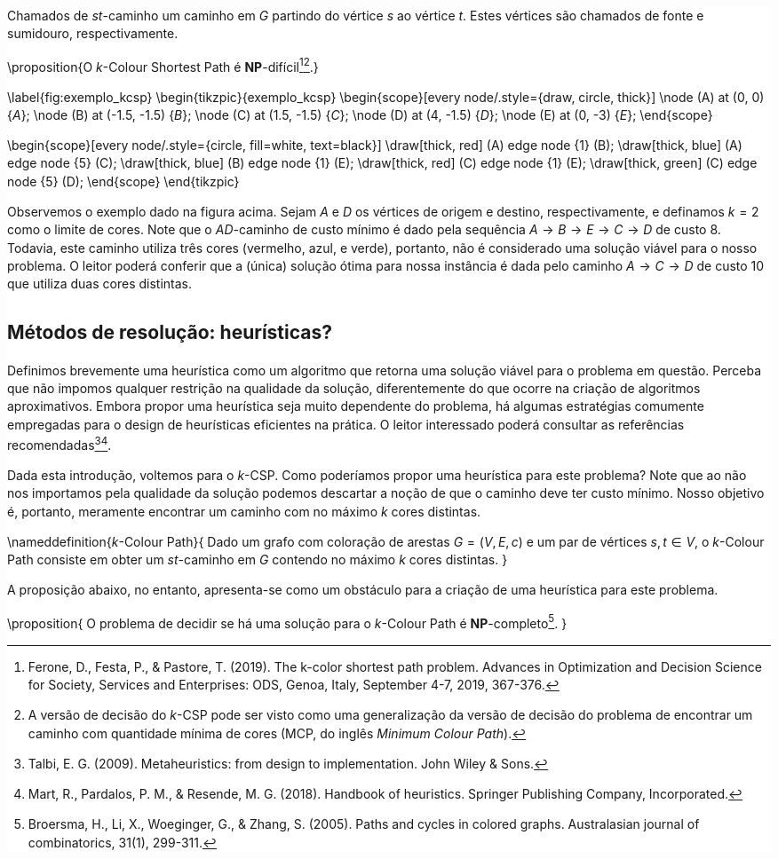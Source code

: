 Chamados de $st$-caminho um caminho em $G$ partindo do vértice $s$ ao vértice $t$. Estes vértices são chamados de fonte e sumidouro, respectivamente.

\proposition{O $k$-Colour Shortest Path é $\mathbf{NP}$-difícil[^6][^7].}

\label{fig:exemplo_kcsp}
\begin{tikzpic}{exemplo_kcsp}
  \begin{scope}[every node/.style={draw, circle, thick}]
    \node (A) at (0, 0) {$A$};
    \node (B) at (-1.5, -1.5) {$B$};
    \node (C) at (1.5, -1.5) {$C$};
    \node (D) at (4, -1.5) {$D$};
    \node (E) at (0, -3) {$E$};
  \end{scope}

  \begin{scope}[every node/.style={circle, fill=white, text=black}]
    \draw[thick, red] (A) edge node {$1$} (B);
    \draw[thick, blue] (A) edge node {$5$} (C);
    \draw[thick, blue] (B) edge node {$1$} (E);
    \draw[thick, red] (C) edge node {$1$} (E);
    \draw[thick, green] (C) edge node {$5$} (D);
  \end{scope}
\end{tikzpic}

Observemos o exemplo dado na figura acima. Sejam $A$ e $D$ os vértices de origem e destino, respectivamente, e definamos $k = 2$ como o limite de cores. Note que o $AD$-caminho de custo mínimo é dado pela sequência $A \rightarrow B \rightarrow E \rightarrow C \rightarrow D$ de custo $8$. Todavia, este caminho utiliza três cores (vermelho, azul, e verde), portanto, não é considerado uma solução viável para o nosso problema. O leitor poderá conferir que a (única) solução ótima para nossa instância é dada pelo caminho $A \rightarrow C \rightarrow D$ de custo $10$ que utiliza duas cores distintas.

[^4]: Um exemplo de grafo ponderado pode ser visto na [figura acima](#fig:exemplo_kcsp), onde $V = \{A, B, C, D, E\}$ e $E = \{AB, AC, BE, CE, CD\}$.
[^5]: O leitor interessado poderá consultar o [material escrito](https://www.ime.usp.br/~pf/algoritmos_para_grafos/aulas/graphs.html) de [Paulo Feofiloff](https://www.ime.usp.br/~pf/) sobre definições básicas de grafos e grafos direcionados, e as [video-aulas de Teoria dos Grafos](https://www.youtube.com/watch?v=kfHqZLYHfHU&list=PLndfcZyvAqbr2MLCOLEvBNX6FgD8UNWfX) do professor [Victor Campos](https://mdcc.ufc.br/pt/corpo-docente/victor-almeida-campos/).
[^6]: Ferone, D., Festa, P., & Pastore, T. (2019). The k-color shortest path problem. Advances in Optimization and Decision Science for Society, Services and Enterprises: ODS, Genoa, Italy, September 4-7, 2019, 367-376.
[^7]: A versão de decisão do $k$-CSP pode ser visto como uma generalização da versão de decisão do problema de encontrar um caminho com quantidade mínima de cores (MCP, do inglês *Minimum Colour Path*).

## Métodos de resolução: heurísticas?

Definimos brevemente uma heurística como um algoritmo que retorna uma solução viável para o problema em questão. Perceba que não impomos qualquer restrição na qualidade da solução, diferentemente do que ocorre na criação de algoritmos aproximativos. Embora propor uma heurística seja muito dependente do problema, há algumas estratégias comumente empregadas para o design de heurísticas eficientes na prática. O leitor interessado poderá consultar as referências recomendadas[^8][^9].

Dada esta introdução, voltemos para o $k$-CSP. Como poderíamos propor uma heurística para este problema? Note que ao não nos importamos pela qualidade da solução podemos descartar a noção de que o caminho deve ter custo mínimo. Nosso objetivo é, portanto, meramente encontrar um caminho com no máximo $k$ cores distintas.

\nameddefinition{$k$-Colour Path}{
  Dado um grafo com coloração de arestas $G = (V, E, c)$ e um par de vértices $s, t \in V$, o $k$-Colour Path consiste em obter um $st$-caminho em $G$ contendo no máximo $k$ cores distintas.
}

A proposição abaixo, no entanto, apresenta-se como um obstáculo para a criação de uma heurística para este problema.

\proposition{
  O problema de decidir se há uma solução para o $k$-Colour Path é $\mathbf{NP}$-completo[^10].
}


[^1]: Eiben, E., & Kanj, I. (2020). A colored path problem and its applications. ACM Transactions on Algorithms (TALG), 16(4), 1-48.
[^2]: Dehouche, N. (2020). The k-interchange-constrained diameter of a transit network: a connectedness indicator that accounts for travel convenience. Transportation Letters, 12(3), 197-201.
[^3]: Pevzner, P. A. (1995). DNA physical mapping and alternating Eulerian cycles in colored graphs. Algorithmica, 13(1), 77-105.
[^8]: Talbi, E. G. (2009). Metaheuristics: from design to implementation. John Wiley & Sons.
[^9]: Mart, R., Pardalos, P. M., & Resende, M. G. (2018). Handbook of heuristics. Springer Publishing Company, Incorporated.
[^10]: Broersma, H., Li, X., Woeginger, G., & Zhang, S. (2005). Paths and cycles in colored graphs. Australasian journal of combinatorics, 31(1), 299-311.
[^11]: Cerrone, C., & Russo, D. D. (2023). An exact reduction technique for the k-Colour Shortest Path Problem. Computers & Operations Research, 149, 106027.
[^12]: Castelo, E. (2023). Contributions to the k-color shortest path problem. Master's thesis, Universidade Federal do Ceará.
[^13]: Dijkstra, E. (1959). A Note on Two Problems in Connexion with Graphs. Numerische Mathematik, 1, 269-271.
[^14]: Ao leitor que não saiba distiguir um grafo de um *grafo direcionado*, também apelidado de digrafo, basta imaginar que agora as arestas possuem direções. Neste caso, $AB$ é uma aresta direcionada do vértice $A$ ao vértice $B$. Não seria possível percorrer esta aresta na direção oposta. Arestas direcionadas são chamadas de *arcos*.
[^15]: de Andrade, R. C., Castelo, E. E. S., & Saraiva, R. D. (2024). Valid inequalities for the k-Color Shortest Path Problem. European Journal of Operational Research, 315(2), 499-510.
[^16]: Bazaraa, M. S., Jarvis, J. J., & Sherali, H. D. (2011). Linear programming and network flows. John Wiley & Sons.
[^17]: Wolsey, L. A. (2020). Integer programming. John Wiley & Sons.
[^18]: Papadimitriou, C. H., & Steiglitz, K. (2013). Combinatorial optimization: algorithms and complexity. Courier Corporation.
[^19]: https://pt.wikipedia.org/wiki/Problema\_da\_mochila
[^20]: Busque entender o que ocorre ao escolhermos o arco $uv$.
[^21]: https://www.ibm.com/products/ilog-cplex-optimization-studio/cplex-optimizer
[^22]: https://www.gurobi.com/solutions/gurobi-optimizer/
[^23]: https://www.gnu.org/software/glpk/
[^24]: https://www.gurobi.com/resources/discover-how-you-can-boost-your-mathematical-optimization-modeling-skills-with-python/
[^25]: https://jump.dev/